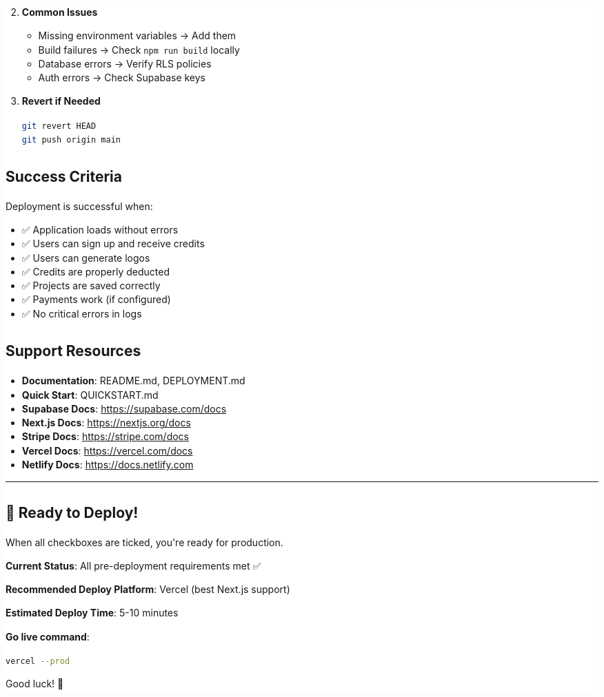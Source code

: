 2. **Common Issues**
   - Missing environment variables → Add them
   - Build failures → Check `npm run build` locally
   - Database errors → Verify RLS policies
   - Auth errors → Check Supabase keys

3. **Revert if Needed**
   ```bash
   git revert HEAD
   git push origin main
   ```

## Success Criteria

Deployment is successful when:
- ✅ Application loads without errors
- ✅ Users can sign up and receive credits
- ✅ Users can generate logos
- ✅ Credits are properly deducted
- ✅ Projects are saved correctly
- ✅ Payments work (if configured)
- ✅ No critical errors in logs

## Support Resources

- **Documentation**: README.md, DEPLOYMENT.md
- **Quick Start**: QUICKSTART.md
- **Supabase Docs**: https://supabase.com/docs
- **Next.js Docs**: https://nextjs.org/docs
- **Stripe Docs**: https://stripe.com/docs
- **Vercel Docs**: https://vercel.com/docs
- **Netlify Docs**: https://docs.netlify.com

---

## 🎉 Ready to Deploy!

When all checkboxes are ticked, you're ready for production.

**Current Status**: All pre-deployment requirements met ✅

**Recommended Deploy Platform**: Vercel (best Next.js support)

**Estimated Deploy Time**: 5-10 minutes

**Go live command**:
```bash
vercel --prod
```

Good luck! 🚀
